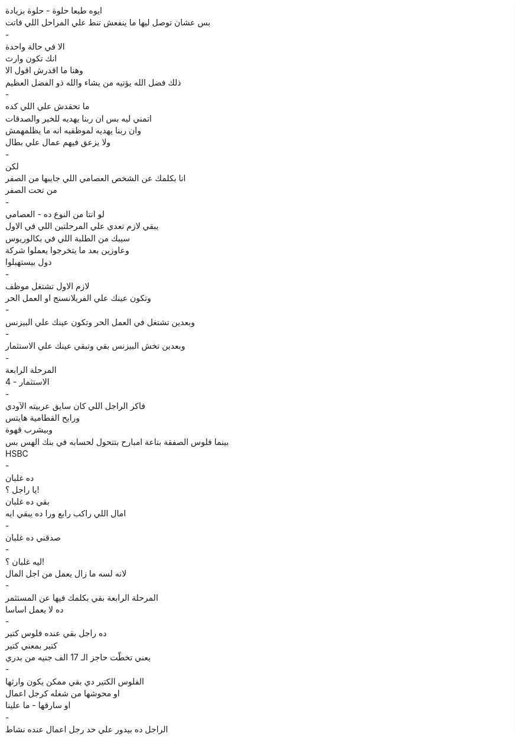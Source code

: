 ايوه طبعا حلوة - حلوة بزيادة\
بس عشان توصل ليها ما ينفعش تنط علي المراحل اللي
فاتت\
-\
الا في حالة واحدة\
انك تكون وارث\
وهنا ما اقدرش اقول الا\
ذلك فضل الله يؤتيه من يشاء والله ذو الفضل العظيم\
-\
ما تحقدش علي اللي كده\
اتمني ليه بس ان ربنا يهديه للخير والصدقات\
وان ربنا يهديه لموظفيه انه ما يظلمهمش\
ولا يزعق فيهم عمال علي بطال\
-\
لكن\
انا بكلمك عن الشخص العصامي اللي جايبها من الصفر\
من تحت الصفر\
-\
لو انتا من النوع ده - العصامي\
يبقي لازم تعدي علي المرحلتين اللي في الاول\
سيبك من الطلبة اللي في بكالوريوس\
وعاوزين بعد ما يتخرجوا يعملوا شركة\
دول بيستهبلوا\
-\
لازم الاول تشتغل موظف\
وتكون عينك علي الفريلانسنج او العمل الحر\
-\
وبعدين تشتغل في العمل الحر وتكون عينك علي
البيزنس\
-\
وبعدين تخش البيزنس بقي وتبقي عينك علي الاستثمار\
-\
المرحلة الرابعة\
4 - الاستثمار\
-\
فاكر الراجل اللي كان سايق عربيته الآودي\
ورايح القطامية هايتس\
وبيشرب قهوة\
بينما فلوس الصفقة بتاعة امبارح بتتحول لحسابه في بنك الهس
بس\
HSBC\
-\
ده غلبان\
يا راجل ؟!\
بقي ده غلبان\
امال اللي راكب رابع ورا ده يبقي ايه\
-\
صدقني ده غلبان\
-\
ليه غلبان ؟!\
لانه لسه ما زال يعمل من اجل المال\
-\
المرحلة الرابعة بقي بكلمك فيها عن المستثمر\
ده لا يعمل اساسا\
-\
ده راجل بقي عنده فلوس كتير\
كتير بمعني كتير\
يعني تخطّت حاجز الـ 17 الف جنيه من بدري\
-\
الفلوس الكتير دي بقي ممكن يكون وارثها\
او محوشها من شغله كرجل اعمال\
او سارقها - ما علينا\
-\
الراجل ده بيدور علي حد رجل اعمال عنده نشاط